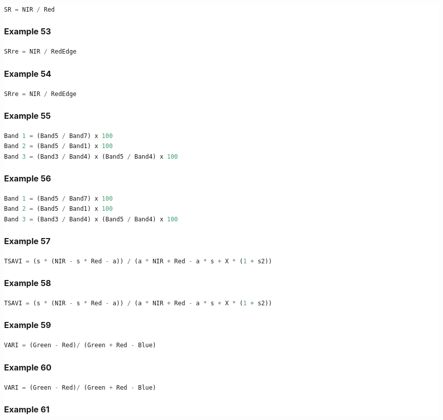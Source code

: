 ```python
SR = NIR / Red
```

### Example 53

```python
SRre = NIR / RedEdge
```

### Example 54

```python
SRre = NIR / RedEdge
```

### Example 55

```python
Band 1 = (Band5 / Band7) x 100
Band 2 = (Band5 / Band1) x 100
Band 3 = (Band3 / Band4) x (Band5 / Band4) x 100
```

### Example 56

```python
Band 1 = (Band5 / Band7) x 100
Band 2 = (Band5 / Band1) x 100
Band 3 = (Band3 / Band4) x (Band5 / Band4) x 100
```

### Example 57

```python
TSAVI = (s * (NIR - s * Red - a)) / (a * NIR + Red - a * s + X * (1 + s2))
```

### Example 58

```python
TSAVI = (s * (NIR - s * Red - a)) / (a * NIR + Red - a * s + X * (1 + s2))
```

### Example 59

```python
VARI = (Green - Red)/ (Green + Red - Blue)
```

### Example 60

```python
VARI = (Green - Red)/ (Green + Red - Blue)
```

### Example 61

